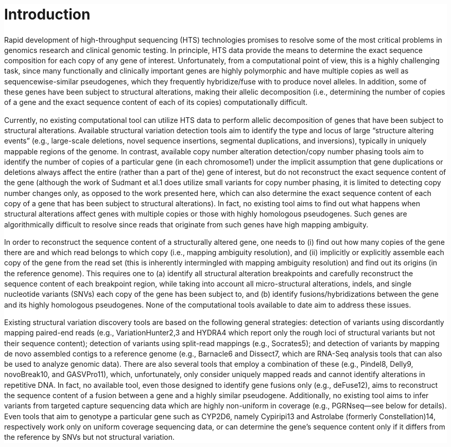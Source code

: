 # Introduction

Rapid development of high-throughput sequencing (HTS) technologies promises to resolve some of the most critical problems in genomics research and clinical genomic testing. In principle, HTS data provide the means to determine the exact sequence composition for each copy of any gene of interest. Unfortunately, from a computational point of view, this is a highly challenging task, since many functionally and clinically important genes are highly polymorphic and have multiple copies as well as sequencewise-similar pseudogenes, which they frequently hybridize/fuse with to produce novel alleles. In addition, some of these genes have been subject to structural alterations, making their allelic decomposition (i.e., determining the number of copies of a gene and the exact sequence content of each of its copies) computationally difficult.

Currently, no existing computational tool can utilize HTS data to perform allelic decomposition of genes that have been subject to structural alterations. Available structural variation detection tools aim to identify the type and locus of large “structure altering events” (e.g., large-scale deletions, novel sequence insertions, segmental duplications, and inversions), typically in uniquely mappable regions of the genome. In contrast, available copy number alteration detection/copy number phasing tools aim to identify the number of copies of a particular gene (in each chromosome1) under the implicit assumption that gene duplications or deletions always affect the entire (rather than a part of the) gene of interest, but do not reconstruct the exact sequence content of the gene (although the work of Sudmant et al.1 does utilize small variants for copy number phasing, it is limited to detecting copy number changes only, as opposed to the work presented here, which can also determine the exact sequence content of each copy of a gene that has been subject to structural alterations). In fact, no existing tool aims to find out what happens when structural alterations affect genes with multiple copies or those with highly homologous pseudogenes. Such genes are algorithmically difficult to resolve since reads that originate from such genes have high mapping ambiguity.

In order to reconstruct the sequence content of a structurally altered gene, one needs to (i) find out how many copies of the gene there are and which read belongs to which copy (i.e., mapping ambiguity resolution), and (ii) implicitly or explicitly assemble each copy of the gene from the read set (this is inherently intermingled with mapping ambiguity resolution) and find out its origins (in the reference genome). This requires one to (a) identify all structural alteration breakpoints and carefully reconstruct the sequence content of each breakpoint region, while taking into account all micro-structural alterations, indels, and single nucleotide variants (SNVs) each copy of the gene has been subject to, and (b) identify fusions/hybridizations between the gene and its highly homologous pseudogenes. None of the computational tools available to date aim to address these issues.

Existing structural variation discovery tools are based on the following general strategies: detection of variants using discordantly mapping paired-end reads (e.g., VariationHunter2,3 and HYDRA4 which report only the rough loci of structural variants but not their sequence content); detection of variants using split-read mappings (e.g., Socrates5); and detection of variants by mapping de novo assembled contigs to a reference genome (e.g., Barnacle6 and Dissect7, which are RNA-Seq analysis tools that can also be used to analyze genomic data). There are also several tools that employ a combination of these (e.g., Pindel8, Delly9, novoBreak10, and GASVPro11), which, unfortunately, only consider uniquely mapped reads and cannot identify alterations in repetitive DNA. In fact, no available tool, even those designed to identify gene fusions only (e.g., deFuse12), aims to reconstruct the sequence content of a fusion between a gene and a highly similar pseudogene. Additionally, no existing tool aims to infer variants from targeted capture sequencing data which are highly non-uniform in coverage (e.g., PGRNseq—see below for details). Even tools that aim to genotype a particular gene such as CYP2D6, namely Cypiripi13 and Astrolabe (formerly Constellation)14, respectively work only on uniform coverage sequencing data, or can determine the gene’s sequence content only if it differs from the reference by SNVs but not structural variation.
